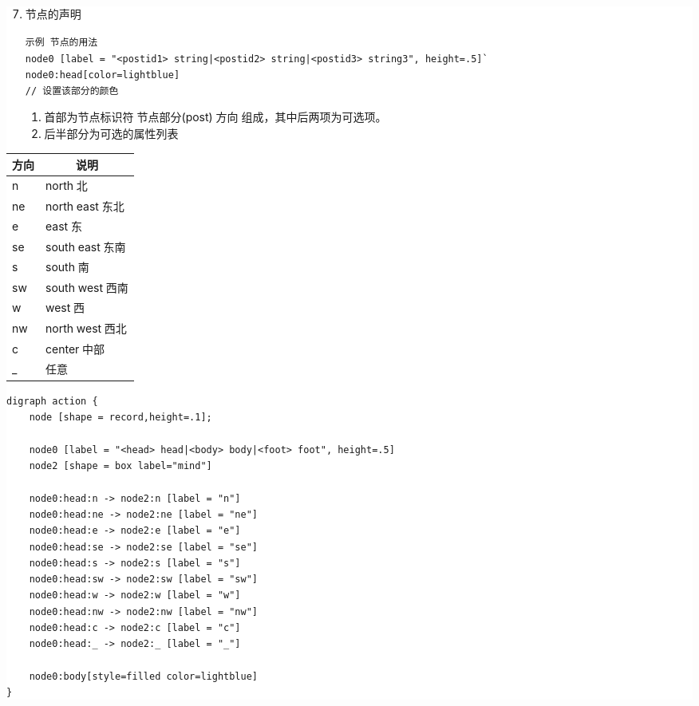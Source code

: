 7. 节点的声明

   ```
   示例 节点的用法
   node0 [label = "<postid1> string|<postid2> string|<postid3> string3", height=.5]`
   node0:head[color=lightblue]  
   // 设置该部分的颜色
   ```

   1. 首部为节点标识符 节点部分(post) 方向 组成，其中后两项为可选项。
   2. 后半部分为可选的属性列表

| 方向 | 说明            |
| ---- | --------------- |
| n    | north 北        |
| ne   | north east 东北 |
| e    | east 东         |
| se   | south east 东南 |
| s    | south 南        |
| sw   | south west 西南 |
| w    | west 西         |
| nw   | north west 西北 |
| c    | center 中部     |
| _    | 任意            |

```dpt
digraph action {
    node [shape = record,height=.1];

    node0 [label = "<head> head|<body> body|<foot> foot", height=.5]
    node2 [shape = box label="mind"]

    node0:head:n -> node2:n [label = "n"]
    node0:head:ne -> node2:ne [label = "ne"]
    node0:head:e -> node2:e [label = "e"]
    node0:head:se -> node2:se [label = "se"]
    node0:head:s -> node2:s [label = "s"]
    node0:head:sw -> node2:sw [label = "sw"]
    node0:head:w -> node2:w [label = "w"]
    node0:head:nw -> node2:nw [label = "nw"]
    node0:head:c -> node2:c [label = "c"]
    node0:head:_ -> node2:_ [label = "_"]

    node0:body[style=filled color=lightblue]
}
```
